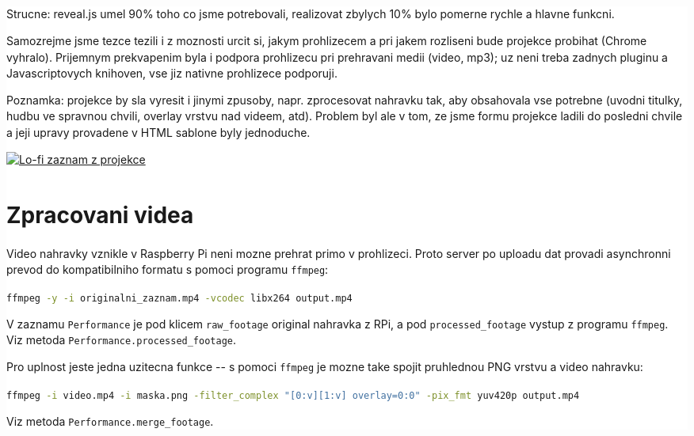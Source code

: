 Strucne: reveal.js umel 90% toho co jsme potrebovali, realizovat zbylych 10%
bylo pomerne rychle a hlavne funkcni.

Samozrejme jsme tezce tezili i z moznosti urcit si, jakym prohlizecem a pri
jakem rozliseni bude projekce probihat (Chrome vyhralo). Prijemnym prekvapenim
byla i podpora prohlizecu pri prehravani medii (video, mp3); uz neni treba
zadnych pluginu a Javascriptovych knihoven, vse jiz nativne prohlizece podporuji.

Poznamka: projekce by sla vyresit i jinymi zpusoby, napr. zprocesovat
nahravku tak, aby obsahovala vse potrebne (uvodni titulky, hudbu ve spravnou chvili,
overlay vrstvu nad videem, atd). Problem byl ale v tom, ze jsme formu projekce
ladili do posledni chvile a jeji upravy provadene v HTML sablone byly jednoduche.

[![Lo-fi zaznam z projekce](http://img.youtube.com/vi/sZ3siybJzpQ/0.jpg)](http://www.youtube.com/watch?v=sZ3siybJzpQ)

# Zpracovani videa

Video nahravky vznikle v Raspberry Pi neni mozne prehrat primo v prohlizeci.
Proto server po uploadu dat provadi asynchronni prevod do kompatibilniho
formatu s pomoci programu `ffmpeg`:

```bash
ffmpeg -y -i originalni_zaznam.mp4 -vcodec libx264 output.mp4
```

V zaznamu `Performance` je pod klicem `raw_footage` original nahravka
z RPi, a pod `processed_footage` vystup z programu `ffmpeg`. Viz metoda
`Performance.processed_footage`.

Pro uplnost jeste jedna uzitecna funkce -- s pomoci `ffmpeg` je mozne
take spojit pruhlednou PNG vrstvu a video nahravku:

```bash
ffmpeg -i video.mp4 -i maska.png -filter_complex "[0:v][1:v] overlay=0:0" -pix_fmt yuv420p output.mp4
```

Viz metoda `Performance.merge_footage`.
